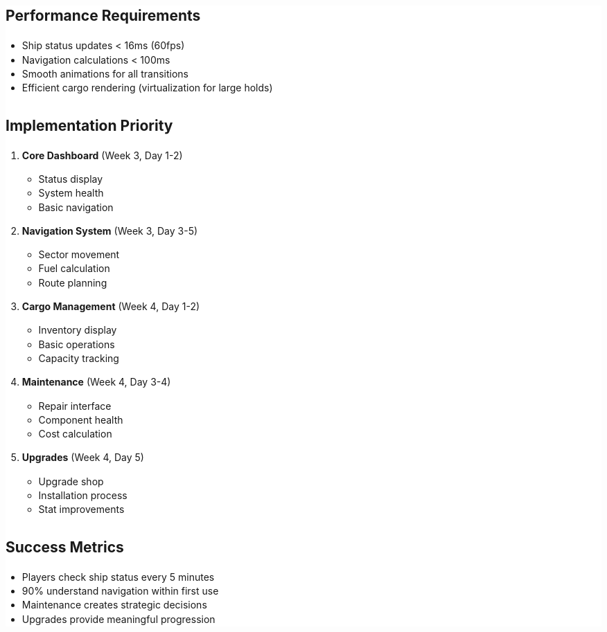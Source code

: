 ## Performance Requirements

- Ship status updates < 16ms (60fps)
- Navigation calculations < 100ms
- Smooth animations for all transitions
- Efficient cargo rendering (virtualization for large holds)

## Implementation Priority

1. **Core Dashboard** (Week 3, Day 1-2)
   - Status display
   - System health
   - Basic navigation

2. **Navigation System** (Week 3, Day 3-5)
   - Sector movement
   - Fuel calculation
   - Route planning

3. **Cargo Management** (Week 4, Day 1-2)
   - Inventory display
   - Basic operations
   - Capacity tracking

4. **Maintenance** (Week 4, Day 3-4)
   - Repair interface
   - Component health
   - Cost calculation

5. **Upgrades** (Week 4, Day 5)
   - Upgrade shop
   - Installation process
   - Stat improvements

## Success Metrics

- Players check ship status every 5 minutes
- 90% understand navigation within first use
- Maintenance creates strategic decisions
- Upgrades provide meaningful progression